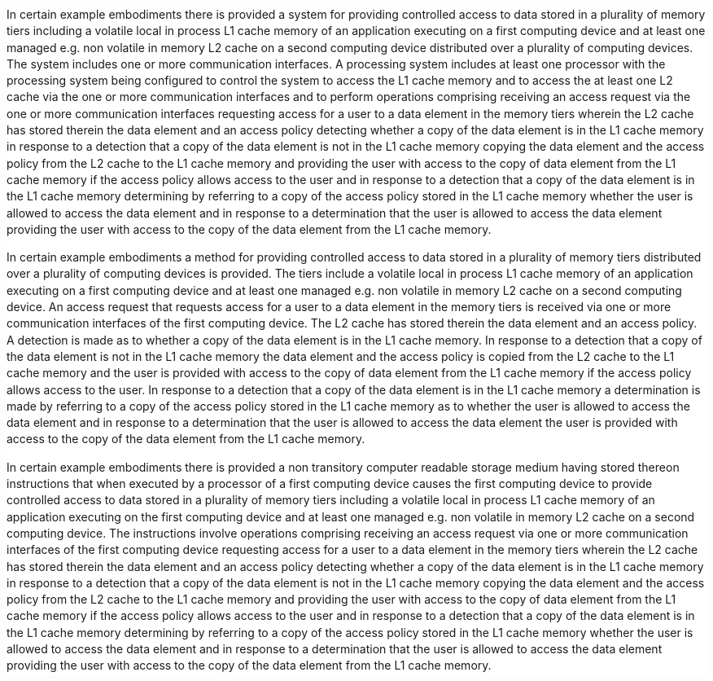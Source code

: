In certain example embodiments there is provided a system for providing controlled access to data stored in a plurality of memory tiers including a volatile local in process L1 cache memory of an application executing on a first computing device and at least one managed e.g. non volatile in memory L2 cache on a second computing device distributed over a plurality of computing devices. The system includes one or more communication interfaces. A processing system includes at least one processor with the processing system being configured to control the system to access the L1 cache memory and to access the at least one L2 cache via the one or more communication interfaces and to perform operations comprising receiving an access request via the one or more communication interfaces requesting access for a user to a data element in the memory tiers wherein the L2 cache has stored therein the data element and an access policy detecting whether a copy of the data element is in the L1 cache memory in response to a detection that a copy of the data element is not in the L1 cache memory copying the data element and the access policy from the L2 cache to the L1 cache memory and providing the user with access to the copy of data element from the L1 cache memory if the access policy allows access to the user and in response to a detection that a copy of the data element is in the L1 cache memory determining by referring to a copy of the access policy stored in the L1 cache memory whether the user is allowed to access the data element and in response to a determination that the user is allowed to access the data element providing the user with access to the copy of the data element from the L1 cache memory.

In certain example embodiments a method for providing controlled access to data stored in a plurality of memory tiers distributed over a plurality of computing devices is provided. The tiers include a volatile local in process L1 cache memory of an application executing on a first computing device and at least one managed e.g. non volatile in memory L2 cache on a second computing device. An access request that requests access for a user to a data element in the memory tiers is received via one or more communication interfaces of the first computing device. The L2 cache has stored therein the data element and an access policy. A detection is made as to whether a copy of the data element is in the L1 cache memory. In response to a detection that a copy of the data element is not in the L1 cache memory the data element and the access policy is copied from the L2 cache to the L1 cache memory and the user is provided with access to the copy of data element from the L1 cache memory if the access policy allows access to the user. In response to a detection that a copy of the data element is in the L1 cache memory a determination is made by referring to a copy of the access policy stored in the L1 cache memory as to whether the user is allowed to access the data element and in response to a determination that the user is allowed to access the data element the user is provided with access to the copy of the data element from the L1 cache memory.

In certain example embodiments there is provided a non transitory computer readable storage medium having stored thereon instructions that when executed by a processor of a first computing device causes the first computing device to provide controlled access to data stored in a plurality of memory tiers including a volatile local in process L1 cache memory of an application executing on the first computing device and at least one managed e.g. non volatile in memory L2 cache on a second computing device. The instructions involve operations comprising receiving an access request via one or more communication interfaces of the first computing device requesting access for a user to a data element in the memory tiers wherein the L2 cache has stored therein the data element and an access policy detecting whether a copy of the data element is in the L1 cache memory in response to a detection that a copy of the data element is not in the L1 cache memory copying the data element and the access policy from the L2 cache to the L1 cache memory and providing the user with access to the copy of data element from the L1 cache memory if the access policy allows access to the user and in response to a detection that a copy of the data element is in the L1 cache memory determining by referring to a copy of the access policy stored in the L1 cache memory whether the user is allowed to access the data element and in response to a determination that the user is allowed to access the data element providing the user with access to the copy of the data element from the L1 cache memory.
